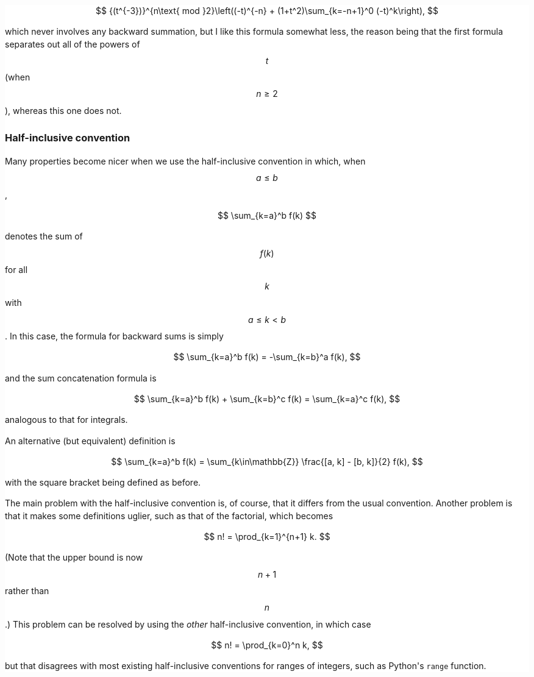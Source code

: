 $$
{(t^{-3})}^{n\text{ mod }2}\left((-t)^{-n} + (1+t^2)\sum_{k=-n+1}^0 (-t)^k\right),
$$

which never involves any backward summation, but I like this formula somewhat less, the reason being that the first formula separates out all of the powers of $$t$$ (when $$n \geq 2$$), whereas this one does not.

### Half-inclusive convention

Many properties become nicer when we use the half-inclusive convention in which, when $$a \leq b$$,

$$
\sum_{k=a}^b f(k)
$$

denotes the sum of $$f(k)$$ for all $$k$$ with $$a \leq k < b$$. In this case, the formula for backward sums is simply

$$
\sum_{k=a}^b f(k) = -\sum_{k=b}^a f(k),
$$

and the sum concatenation formula is

$$
\sum_{k=a}^b f(k) + \sum_{k=b}^c f(k) = \sum_{k=a}^c f(k),
$$

analogous to that for integrals.

An alternative (but equivalent) definition is

$$
\sum_{k=a}^b f(k) = \sum_{k\in\mathbb{Z}} \frac{[a, k] - [b, k]}{2} f(k),
$$

with the square bracket being defined as before.

The main problem with the half-inclusive convention is, of course, that it differs from the usual convention. Another problem is that it makes some definitions uglier, such as that of the factorial, which becomes

$$
n! = \prod_{k=1}^{n+1} k.
$$

(Note that the upper bound is now $$n+1$$ rather than $$n$$.) This problem can be resolved by using the _other_ half-inclusive convention, in which case

$$
n! = \prod_{k=0}^n k,
$$

but that disagrees with most existing half-inclusive conventions for ranges of integers, such as Python's `range` function.
